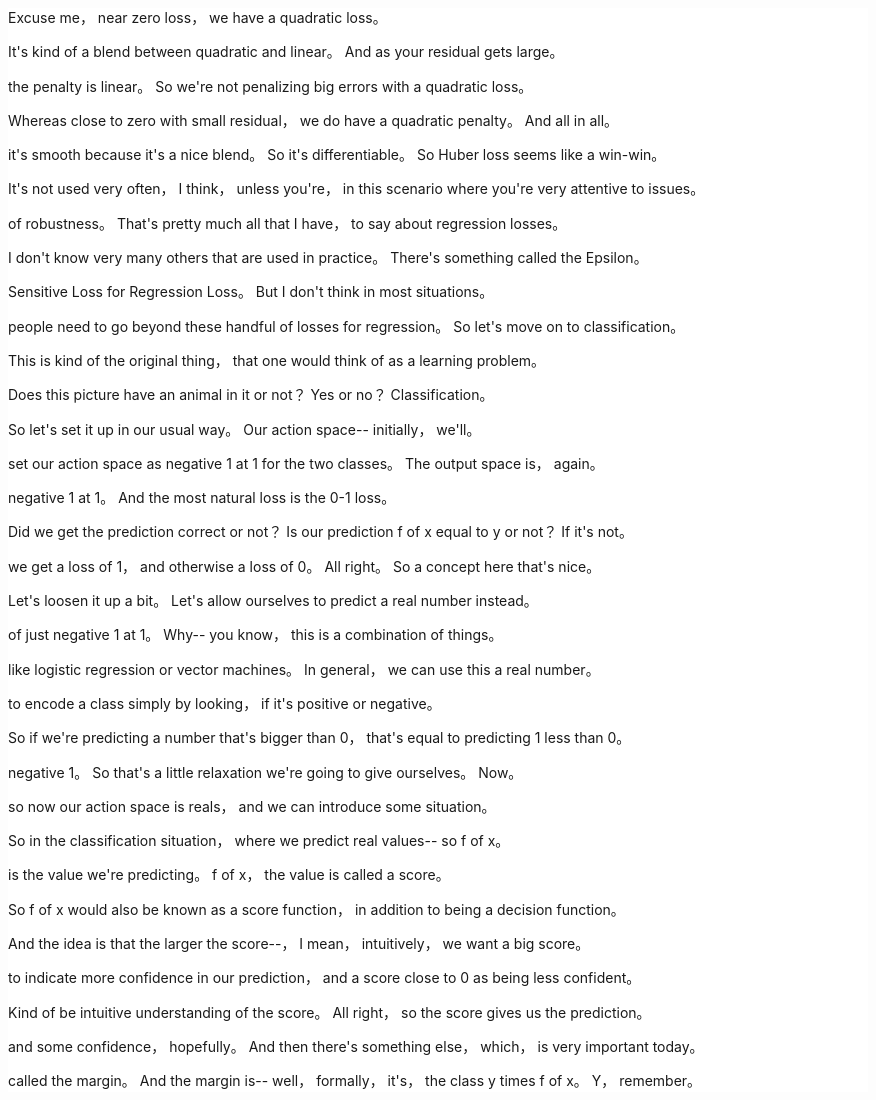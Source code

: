  Excuse me， near zero loss， we have a quadratic loss。

 It's kind of a blend between quadratic and linear。 And as your residual gets large。

 the penalty is linear。 So we're not penalizing big errors with a quadratic loss。

 Whereas close to zero with small residual， we do have a quadratic penalty。 And all in all。

 it's smooth because it's a nice blend。 So it's differentiable。 So Huber loss seems like a win-win。

 It's not used very often， I think， unless you're， in this scenario where you're very attentive to issues。

 of robustness。 That's pretty much all that I have， to say about regression losses。

 I don't know very many others that are used in practice。 There's something called the Epsilon。

 Sensitive Loss for Regression Loss。 But I don't think in most situations。

 people need to go beyond these handful of losses for regression。 So let's move on to classification。

 This is kind of the original thing， that one would think of as a learning problem。

 Does this picture have an animal in it or not？ Yes or no？ Classification。

 So let's set it up in our usual way。 Our action space-- initially， we'll。

 set our action space as negative 1 at 1 for the two classes。 The output space is， again。

 negative 1 at 1。 And the most natural loss is the 0-1 loss。

 Did we get the prediction correct or not？ Is our prediction f of x equal to y or not？ If it's not。

 we get a loss of 1， and otherwise a loss of 0。 All right。 So a concept here that's nice。

 Let's loosen it up a bit。 Let's allow ourselves to predict a real number instead。

 of just negative 1 at 1。 Why-- you know， this is a combination of things。

 like logistic regression or vector machines。 In general， we can use this a real number。

 to encode a class simply by looking， if it's positive or negative。

 So if we're predicting a number that's bigger than 0， that's equal to predicting 1 less than 0。

 negative 1。 So that's a little relaxation we're going to give ourselves。 Now。

 so now our action space is reals， and we can introduce some situation。

 So in the classification situation， where we predict real values-- so f of x。

 is the value we're predicting。 f of x， the value is called a score。

 So f of x would also be known as a score function， in addition to being a decision function。

 And the idea is that the larger the score--， I mean， intuitively， we want a big score。

 to indicate more confidence in our prediction， and a score close to 0 as being less confident。

 Kind of be intuitive understanding of the score。 All right， so the score gives us the prediction。

 and some confidence， hopefully。 And then there's something else， which， is very important today。

 called the margin。 And the margin is-- well， formally， it's， the class y times f of x。 Y， remember。
